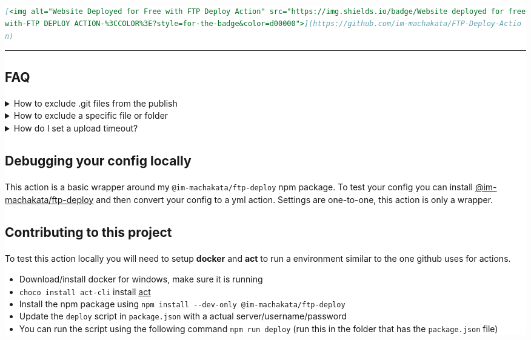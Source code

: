 ```md
[<img alt="Website Deployed for Free with FTP Deploy Action" src="https://img.shields.io/badge/Website deployed for free with-FTP DEPLOY ACTION-%3CCOLOR%3E?style=for-the-badge&color=d00000">](https://github.com/im-machakata/FTP-Deploy-Action)
```

---

## FAQ
<details><summary>How to exclude .git files from the publish</summary></details>

<details><summary>How to exclude a specific file or folder</summary></details>


<details><summary>How do I set a upload timeout?</summary></details>

## Debugging your config locally
This action is a basic wrapper around my `@im-machakata/ftp-deploy` npm package. To test your config you can install [@im-machakata/ftp-deploy](https://github.com/im-machakata/ftp-deploy) and then convert your config to a yml action. Settings are one-to-one, this action is only a wrapper.

## Contributing to this project
To test this action locally you will need to setup **docker** and **act** to run a environment similar to the one github uses for actions.
- Download/install docker for windows, make sure it is running
- `choco install act-cli` install [act](https://github.com/nektos/act)
- Install the npm package using `npm install --dev-only @im-machakata/ftp-deploy`
- Update the `deploy` script in `package.json` with a actual server/username/password
- You can run the script using the following command `npm run deploy` (run this in the folder that has the `package.json` file)
